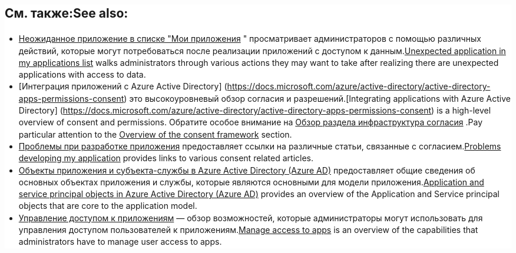## <a name="see-also"></a><span data-ttu-id="82d9a-202">См. также:</span><span class="sxs-lookup"><span data-stu-id="82d9a-202">See also:</span></span>
- <span data-ttu-id="82d9a-203">[Неожиданное приложение в списке "Мои приложения](https://docs.microsoft.com/azure/active-directory/application-access-unexpected-application) " просматривает администраторов с помощью различных действий, которые могут потребоваться после реализации приложений с доступом к данным.</span><span class="sxs-lookup"><span data-stu-id="82d9a-203">[Unexpected application in my applications list](https://docs.microsoft.com/azure/active-directory/application-access-unexpected-application)  walks administrators through various actions they may want to take after realizing there are unexpected applications with access to data.</span></span>
- <span data-ttu-id="82d9a-204">[Интеграция приложений с Azure Active Directory]  (https://docs.microsoft.com/azure/active-directory/active-directory-apps-permissions-consent) это высокоуровневый обзор согласия и разрешений.</span><span class="sxs-lookup"><span data-stu-id="82d9a-204">[Integrating applications with Azure Active Directory]  (https://docs.microsoft.com/azure/active-directory/active-directory-apps-permissions-consent)  is a high-level overview of consent and permissions.</span></span>  <span data-ttu-id="82d9a-205">Обратите особое внимание на [Обзор раздела инфраструктура согласия](https://docs.microsoft.com/azure/active-directory/develop/active-directory-integrating-applications#overview-of-the-consent-framework) .</span><span class="sxs-lookup"><span data-stu-id="82d9a-205">Pay particular attention to the [Overview of the consent framework](https://docs.microsoft.com/azure/active-directory/develop/active-directory-integrating-applications#overview-of-the-consent-framework) section.</span></span>
- <span data-ttu-id="82d9a-206">[Проблемы при разработке приложения](https://docs.microsoft.com/azure/active-directory/active-directory-application-dev-development-content-map) предоставляет ссылки на различные статьи, связанные с согласием.</span><span class="sxs-lookup"><span data-stu-id="82d9a-206">[Problems developing my application](https://docs.microsoft.com/azure/active-directory/active-directory-application-dev-development-content-map) provides links to various consent related articles.</span></span>
- <span data-ttu-id="82d9a-207">[Объекты приложения и субъекта-службы в Azure Active Directory (Azure AD)](https://docs.microsoft.com/azure/active-directory/develop/active-directory-application-objects) предоставляет общие сведения об основных объектах приложения и службы, которые являются основными для модели приложения.</span><span class="sxs-lookup"><span data-stu-id="82d9a-207">[Application and service principal objects in Azure Active Directory (Azure AD)](https://docs.microsoft.com/azure/active-directory/develop/active-directory-application-objects) provides an overview of the Application and Service principal objects that are core to the application model.</span></span>
- <span data-ttu-id="82d9a-208">[Управление доступом к приложениям](https://docs.microsoft.com/azure/active-directory/active-directory-managing-access-to-apps) — обзор возможностей, которые администраторы могут использовать для управления доступом пользователей к приложениям.</span><span class="sxs-lookup"><span data-stu-id="82d9a-208">[Manage access to apps](https://docs.microsoft.com/azure/active-directory/active-directory-managing-access-to-apps) is an overview of the capabilities that administrators have to manage user access to apps.</span></span>
